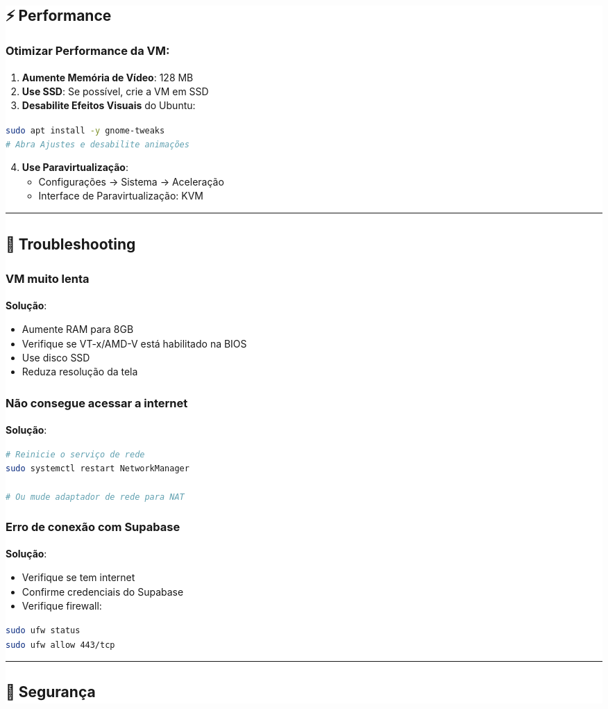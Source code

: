 
## ⚡ Performance

### Otimizar Performance da VM:

1. **Aumente Memória de Vídeo**: 128 MB
2. **Use SSD**: Se possível, crie a VM em SSD
3. **Desabilite Efeitos Visuais** do Ubuntu:
```bash
sudo apt install -y gnome-tweaks
# Abra Ajustes e desabilite animações
```

4. **Use Paravirtualização**:
   - Configurações → Sistema → Aceleração
   - Interface de Paravirtualização: KVM

---

## 🚨 Troubleshooting

### VM muito lenta

**Solução**:
- Aumente RAM para 8GB
- Verifique se VT-x/AMD-V está habilitado na BIOS
- Use disco SSD
- Reduza resolução da tela

### Não consegue acessar a internet

**Solução**:
```bash
# Reinicie o serviço de rede
sudo systemctl restart NetworkManager

# Ou mude adaptador de rede para NAT
```

### Erro de conexão com Supabase

**Solução**:
- Verifique se tem internet
- Confirme credenciais do Supabase
- Verifique firewall:
```bash
sudo ufw status
sudo ufw allow 443/tcp
```

---

## 🔐 Segurança
